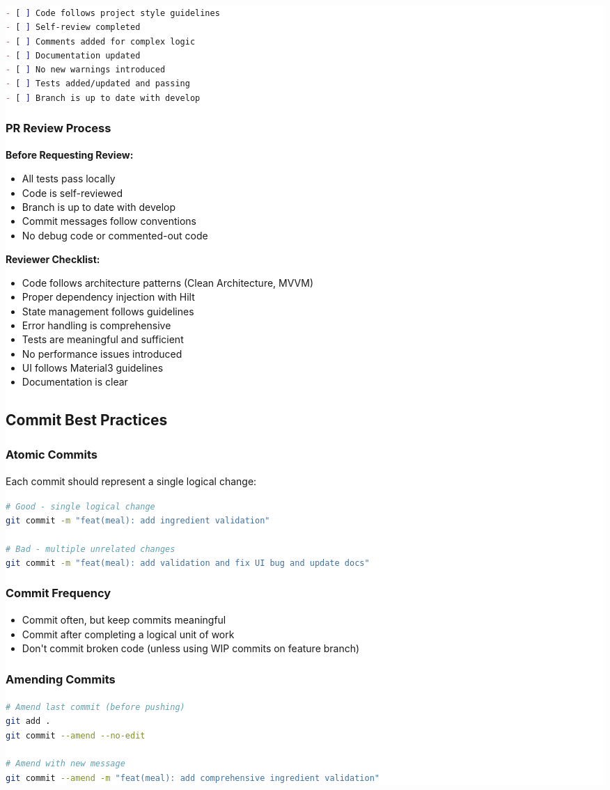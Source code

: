 ```markdown
- [ ] Code follows project style guidelines
- [ ] Self-review completed
- [ ] Comments added for complex logic
- [ ] Documentation updated
- [ ] No new warnings introduced
- [ ] Tests added/updated and passing
- [ ] Branch is up to date with develop
```

### PR Review Process

**Before Requesting Review:**
- All tests pass locally
- Code is self-reviewed
- Branch is up to date with develop
- Commit messages follow conventions
- No debug code or commented-out code

**Reviewer Checklist:**
- Code follows architecture patterns (Clean Architecture, MVVM)
- Proper dependency injection with Hilt
- State management follows guidelines
- Error handling is comprehensive
- Tests are meaningful and sufficient
- No performance issues introduced
- UI follows Material3 guidelines
- Documentation is clear

## Commit Best Practices

### Atomic Commits
Each commit should represent a single logical change:

```bash
# Good - single logical change
git commit -m "feat(meal): add ingredient validation"

# Bad - multiple unrelated changes
git commit -m "feat(meal): add validation and fix UI bug and update docs"
```

### Commit Frequency
- Commit often, but keep commits meaningful
- Commit after completing a logical unit of work
- Don't commit broken code (unless using WIP commits on feature branch)

### Amending Commits
```bash
# Amend last commit (before pushing)
git add .
git commit --amend --no-edit

# Amend with new message
git commit --amend -m "feat(meal): add comprehensive ingredient validation"
```
